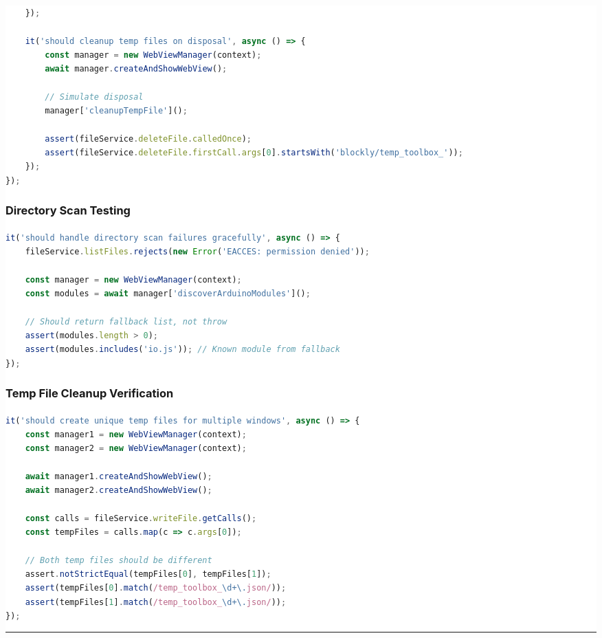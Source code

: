 ```typescript
	});

	it('should cleanup temp files on disposal', async () => {
		const manager = new WebViewManager(context);
		await manager.createAndShowWebView();

		// Simulate disposal
		manager['cleanupTempFile']();

		assert(fileService.deleteFile.calledOnce);
		assert(fileService.deleteFile.firstCall.args[0].startsWith('blockly/temp_toolbox_'));
	});
});
```

### Directory Scan Testing

```typescript
it('should handle directory scan failures gracefully', async () => {
	fileService.listFiles.rejects(new Error('EACCES: permission denied'));

	const manager = new WebViewManager(context);
	const modules = await manager['discoverArduinoModules']();

	// Should return fallback list, not throw
	assert(modules.length > 0);
	assert(modules.includes('io.js')); // Known module from fallback
});
```

### Temp File Cleanup Verification

```typescript
it('should create unique temp files for multiple windows', async () => {
	const manager1 = new WebViewManager(context);
	const manager2 = new WebViewManager(context);

	await manager1.createAndShowWebView();
	await manager2.createAndShowWebView();

	const calls = fileService.writeFile.getCalls();
	const tempFiles = calls.map(c => c.args[0]);

	// Both temp files should be different
	assert.notStrictEqual(tempFiles[0], tempFiles[1]);
	assert(tempFiles[0].match(/temp_toolbox_\d+\.json/));
	assert(tempFiles[1].match(/temp_toolbox_\d+\.json/));
});
```

---
